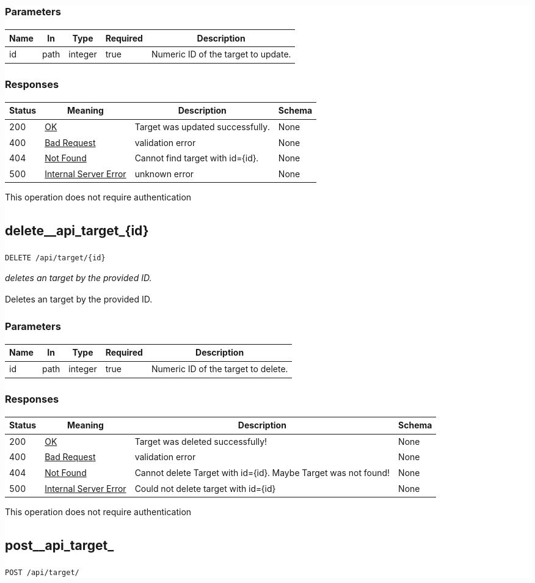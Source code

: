 <h3 id="put__api_target_{id}-parameters">Parameters</h3>

|Name|In|Type|Required|Description|
|---|---|---|---|---|
|id|path|integer|true|Numeric ID of the target to update.|

<h3 id="put__api_target_{id}-responses">Responses</h3>

|Status|Meaning|Description|Schema|
|---|---|---|---|
|200|[OK](https://tools.ietf.org/html/rfc7231#section-6.3.1)|Target was updated successfully.|None|
|400|[Bad Request](https://tools.ietf.org/html/rfc7231#section-6.5.1)|validation error|None|
|404|[Not Found](https://tools.ietf.org/html/rfc7231#section-6.5.4)|Cannot find target with id={id}.|None|
|500|[Internal Server Error](https://tools.ietf.org/html/rfc7231#section-6.6.1)|unknown error|None|

<aside class="success">
This operation does not require authentication
</aside>

## delete__api_target_{id}

`DELETE /api/target/{id}`

*deletes an target by the provided ID.*

Deletes an target by the provided ID.

<h3 id="delete__api_target_{id}-parameters">Parameters</h3>

|Name|In|Type|Required|Description|
|---|---|---|---|---|
|id|path|integer|true|Numeric ID of the target to delete.|

<h3 id="delete__api_target_{id}-responses">Responses</h3>

|Status|Meaning|Description|Schema|
|---|---|---|---|
|200|[OK](https://tools.ietf.org/html/rfc7231#section-6.3.1)|Target was deleted successfully!|None|
|400|[Bad Request](https://tools.ietf.org/html/rfc7231#section-6.5.1)|validation error|None|
|404|[Not Found](https://tools.ietf.org/html/rfc7231#section-6.5.4)|Cannot delete Target with id={id}. Maybe Target was not found!|None|
|500|[Internal Server Error](https://tools.ietf.org/html/rfc7231#section-6.6.1)|Could not delete target with id={id}|None|

<aside class="success">
This operation does not require authentication
</aside>

## post__api_target_

`POST /api/target/`
